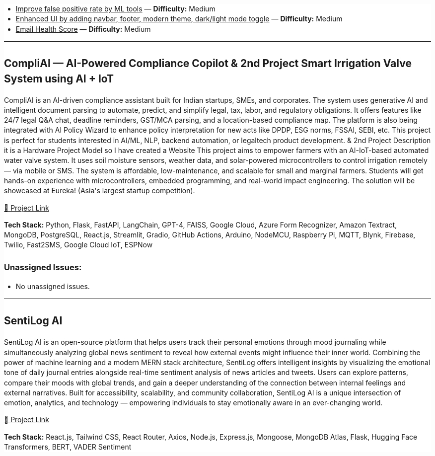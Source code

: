 - [Improve false positive rate by ML tools](https://github.com/EmailScript/EmailScript/issues/9) — **Difficulty:** Medium
- [Enhanced UI by adding navbar, footer, modern theme, dark/light mode toggle](https://github.com/EmailScript/EmailScript/pull/8) — **Difficulty:** Medium
- [Email Health Score](https://github.com/EmailScript/EmailScript/issues/7) — **Difficulty:** Medium

---

## CompliAI — AI-Powered Compliance Copilot & 2nd Project Smart Irrigation Valve System using AI + IoT
CompliAI is an AI-driven compliance assistant built for Indian startups, SMEs, and corporates. The system uses generative AI and intelligent document parsing to automate, predict, and simplify legal, tax, labor, and regulatory obligations. It offers features like 24/7 legal Q&A chat, deadline reminders, GST/MCA parsing, and a location-based compliance map. The platform is also being integrated with AI Policy Wizard to enhance policy interpretation for new acts like DPDP, ESG norms, FSSAI, SEBI, etc. This project is perfect for students interested in AI/ML, NLP, backend automation, or legaltech product development. & 2nd Project Description it is a Hardware Project Model so I have created a Website This project aims to empower farmers with an AI-IoT-based automated water valve system. It uses soil moisture sensors, weather data, and solar-powered microcontrollers to control irrigation remotely — via mobile or SMS. The system is affordable, low-maintenance, and scalable for small and marginal farmers. Students will get hands-on experience with microcontrollers, embedded programming, and real-world impact engineering. The solution will be showcased at Eureka! (Asia's largest startup competition). 

[🔗 Project Link](https://agri-automation-system-automated-valve-system--aopjgjl58ghrz7g5.builder-preview.com/)

**Tech Stack:** Python, Flask, FastAPI, LangChain, GPT-4, FAISS, Google Cloud, Azure Form Recognizer, Amazon Textract, MongoDB, PostgreSQL, React.js, Streamlit, Gradio, GitHub Actions, Arduino, NodeMCU, Raspberry Pi, MQTT, Blynk, Firebase, Twilio, Fast2SMS, Google Cloud IoT, ESPNow

### Unassigned Issues:
- No unassigned issues.

---

## SentiLog AI
SentiLog AI is an open-source platform that helps users track their personal emotions through mood journaling while simultaneously analyzing global news sentiment to reveal how external events might influence their inner world. Combining the power of machine learning and a modern MERN stack architecture, SentiLog offers intelligent insights by visualizing the emotional tone of daily journal entries alongside real-time sentiment analysis of news articles and tweets. Users can explore patterns, compare their moods with global trends, and gain a deeper understanding of the connection between internal feelings and external narratives. Built for accessibility, scalability, and community collaboration, SentiLog AI is a unique intersection of emotion, analytics, and technology — empowering individuals to stay emotionally aware in an ever-changing world.

[🔗 Project Link](https://github.com/openml-stack/SentiLog-AI)

**Tech Stack:** React.js, Tailwind CSS, React Router, Axios, Node.js, Express.js, Mongoose, MongoDB Atlas, Flask, Hugging Face Transformers, BERT, VADER Sentiment
